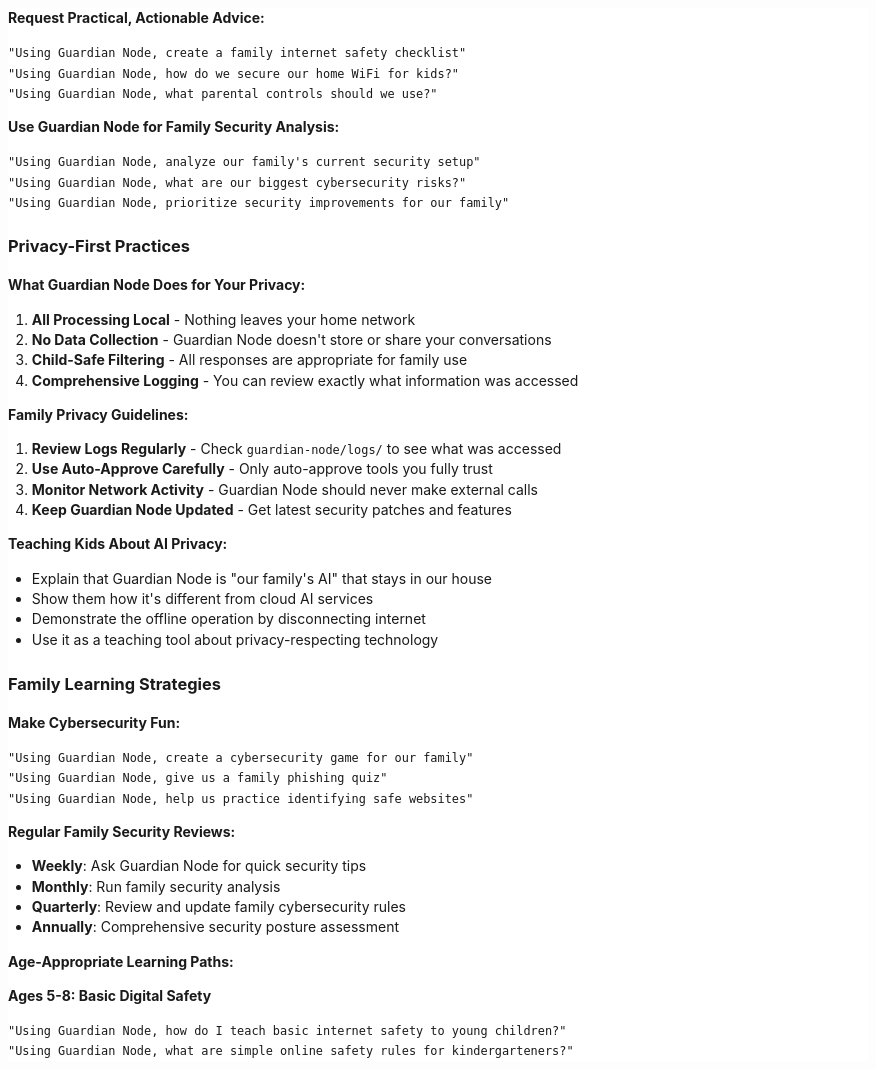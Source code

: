 **Request Practical, Actionable Advice:**
```
"Using Guardian Node, create a family internet safety checklist"
"Using Guardian Node, how do we secure our home WiFi for kids?"
"Using Guardian Node, what parental controls should we use?"
```

**Use Guardian Node for Family Security Analysis:**
```
"Using Guardian Node, analyze our family's current security setup"
"Using Guardian Node, what are our biggest cybersecurity risks?"
"Using Guardian Node, prioritize security improvements for our family"
```

### Privacy-First Practices

**What Guardian Node Does for Your Privacy:**
1. **All Processing Local** - Nothing leaves your home network
2. **No Data Collection** - Guardian Node doesn't store or share your conversations
3. **Child-Safe Filtering** - All responses are appropriate for family use
4. **Comprehensive Logging** - You can review exactly what information was accessed

**Family Privacy Guidelines:**
1. **Review Logs Regularly** - Check `guardian-node/logs/` to see what was accessed
2. **Use Auto-Approve Carefully** - Only auto-approve tools you fully trust
3. **Monitor Network Activity** - Guardian Node should never make external calls
4. **Keep Guardian Node Updated** - Get latest security patches and features

**Teaching Kids About AI Privacy:**
- Explain that Guardian Node is "our family's AI" that stays in our house
- Show them how it's different from cloud AI services
- Demonstrate the offline operation by disconnecting internet
- Use it as a teaching tool about privacy-respecting technology

### Family Learning Strategies

**Make Cybersecurity Fun:**
```
"Using Guardian Node, create a cybersecurity game for our family"
"Using Guardian Node, give us a family phishing quiz"
"Using Guardian Node, help us practice identifying safe websites"
```

**Regular Family Security Reviews:**
- **Weekly**: Ask Guardian Node for quick security tips
- **Monthly**: Run family security analysis
- **Quarterly**: Review and update family cybersecurity rules
- **Annually**: Comprehensive security posture assessment

**Age-Appropriate Learning Paths:**

**Ages 5-8: Basic Digital Safety**
```
"Using Guardian Node, how do I teach basic internet safety to young children?"
"Using Guardian Node, what are simple online safety rules for kindergarteners?"
```
